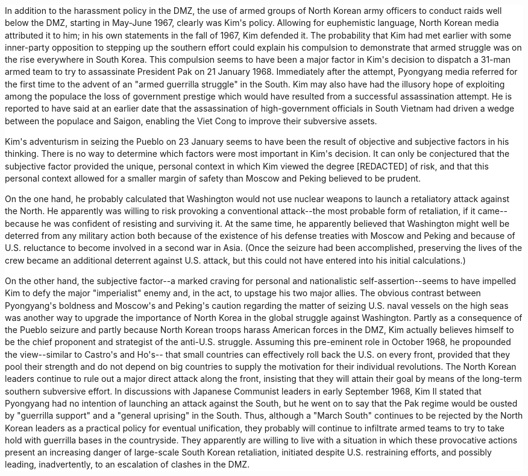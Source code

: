 In addition to the harassment policy in the DMZ, the use of armed groups of North Korean army officers to conduct raids well below the DMZ, starting in May-June 1967, clearly was Kim's policy. Allowing for euphemistic language, North Korean media attributed it to him; in his own statements in the fall of 1967, Kim defended it. The probability that Kim had met earlier with some inner-party opposition to stepping up the southern effort could explain his compulsion to demonstrate that armed struggle was on the rise everywhere in South Korea. This compulsion seems to have been a major factor in Kim's decision to dispatch a 31-man armed team to try to assassinate President Pak on 21 January 1968. Immediately after the attempt, Pyongyang media referred for the first time to the advent of an "armed guerrilla struggle" in the South. Kim may also have had the illusory hope of exploiting among the populace the loss of government prestige which would have resulted from a successful assassination attempt. He is reported to have said at an earlier date that the assassination of high-government officials in South Vietnam had driven a wedge between the populace and Saigon, enabling the Viet Cong to improve their subversive assets.

Kim's adventurism in seizing the Pueblo on 23 January seems to have been the result of objective and subjective factors in his thinking. There is no way to determine which factors were most important in Kim's decision. It can only be conjectured that the subjective factor provided the unique, personal context in which Kim viewed the degree [REDACTED] of risk, and that this personal context allowed for a smaller margin of safety than Moscow and Peking believed to be prudent.

On the one hand, he probably calculated that Washington would not use nuclear weapons to launch a retaliatory attack against the North. He apparently was willing to risk provoking a conventional attack--the most probable form of retaliation, if it came--because he was confident of resisting and surviving it. At the same time, he apparently believed that Washington might well be deterred from any military action both because of the existence of his defense treaties with Moscow and Peking and because of U.S. reluctance to become involved in a second war in Asia. (Once the seizure had been accomplished, preserving the lives of the crew became an additional deterrent against U.S. attack, but this could not have entered into his initial calculations.)

On the other hand, the subjective factor--a marked craving for personal and nationalistic self-assertion--seems to have impelled Kim to defy the major "imperialist" enemy and, in the act, to upstage his two major allies. The obvious contrast between Pyongyang's boldness and Moscow's and Peking's caution regarding the matter of seizing U.S. naval vessels on the high seas was another way to upgrade the importance of North Korea in the global struggle against Washington. Partly as a consequence of the Pueblo seizure and partly because North Korean troops harass American forces in the DMZ, Kim actually believes himself to be the chief proponent and strategist of the anti-U.S. struggle. Assuming this pre-eminent role in October 1968, he propounded the view--similar to Castro's and Ho's-- that small countries can effectively roll back the U.S. on every front, provided that they pool their strength and do not depend on big countries to supply the motivation for their individual revolutions. The North Korean leaders continue to rule out a major direct attack along the front, insisting that they will attain their goal by means of the long-term southern subversive effort. In discussions with Japanese Communist leaders in early September 1968, Kim Il stated that Pyongyang had no intention of launching an attack against the South, but he went on to say that the Pak regime would be ousted by "guerrilla support" and a "general uprising" in the South. Thus, although a "March South" continues to be rejected by the North Korean leaders as a practical policy for eventual unification, they probably will continue to infiltrate armed teams to try to take hold with guerrilla bases in the countryside. They apparently are willing to live with a situation in which these provocative actions present an increasing danger of large-scale South Korean retaliation, initiated despite U.S. restraining efforts, and possibly leading, inadvertently, to an escalation of clashes in the DMZ.
